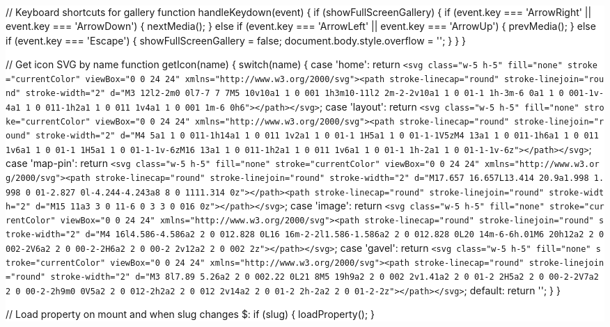   // Keyboard shortcuts for gallery
  function handleKeydown(event) {
    if (showFullScreenGallery) {
      if (event.key === 'ArrowRight' || event.key === 'ArrowDown') {
        nextMedia();
      } else if (event.key === 'ArrowLeft' || event.key === 'ArrowUp') {
        prevMedia();
      } else if (event.key === 'Escape') {
        showFullScreenGallery = false;
        document.body.style.overflow = '';
      }
    }
  }
  
  // Get icon SVG by name
  function getIcon(name) {
    switch(name) {
      case 'home':
        return `<svg class="w-5 h-5" fill="none" stroke="currentColor" viewBox="0 0 24 24" xmlns="http://www.w3.org/2000/svg"><path stroke-linecap="round" stroke-linejoin="round" stroke-width="2" d="M3 12l2-2m0 0l7-7 7 7M5 10v10a1 1 0 001 1h3m10-11l2 2m-2-2v10a1 1 0 01-1 1h-3m-6 0a1 1 0 001-1v-4a1 1 0 011-1h2a1 1 0 011 1v4a1 1 0 001 1m-6 0h6"></path></svg>`;
      case 'layout':
        return `<svg class="w-5 h-5" fill="none" stroke="currentColor" viewBox="0 0 24 24" xmlns="http://www.w3.org/2000/svg"><path stroke-linecap="round" stroke-linejoin="round" stroke-width="2" d="M4 5a1 1 0 011-1h14a1 1 0 011 1v2a1 1 0 01-1 1H5a1 1 0 01-1-1V5zM4 13a1 1 0 011-1h6a1 1 0 011 1v6a1 1 0 01-1 1H5a1 1 0 01-1-1v-6zM16 13a1 1 0 011-1h2a1 1 0 011 1v6a1 1 0 01-1 1h-2a1 1 0 01-1-1v-6z"></path></svg>`;
      case 'map-pin':
        return `<svg class="w-5 h-5" fill="none" stroke="currentColor" viewBox="0 0 24 24" xmlns="http://www.w3.org/2000/svg"><path stroke-linecap="round" stroke-linejoin="round" stroke-width="2" d="M17.657 16.657L13.414 20.9a1.998 1.998 0 01-2.827 0l-4.244-4.243a8 8 0 1111.314 0z"></path><path stroke-linecap="round" stroke-linejoin="round" stroke-width="2" d="M15 11a3 3 0 11-6 0 3 3 0 016 0z"></path></svg>`;
      case 'image':
        return `<svg class="w-5 h-5" fill="none" stroke="currentColor" viewBox="0 0 24 24" xmlns="http://www.w3.org/2000/svg"><path stroke-linecap="round" stroke-linejoin="round" stroke-width="2" d="M4 16l4.586-4.586a2 2 0 012.828 0L16 16m-2-2l1.586-1.586a2 2 0 012.828 0L20 14m-6-6h.01M6 20h12a2 2 0 002-2V6a2 2 0 00-2-2H6a2 2 0 00-2 2v12a2 2 0 002 2z"></path></svg>`;
      case 'gavel':
        return `<svg class="w-5 h-5" fill="none" stroke="currentColor" viewBox="0 0 24 24" xmlns="http://www.w3.org/2000/svg"><path stroke-linecap="round" stroke-linejoin="round" stroke-width="2" d="M3 8l7.89 5.26a2 2 0 002.22 0L21 8M5 19h9a2 2 0 002 2v1.41a2 2 0 01-2 2H5a2 2 0 00-2-2V7a2 2 0 00-2-2h9m0 0V5a2 2 0 012-2h2a2 2 0 012 2v14a2 2 0 01-2 2h-2a2 2 0 01-2-2z"></path></svg>`;
      default:
        return '';
    }
  }
  
  // Load property on mount and when slug changes
  $: if (slug) {
    loadProperty();
  }
  